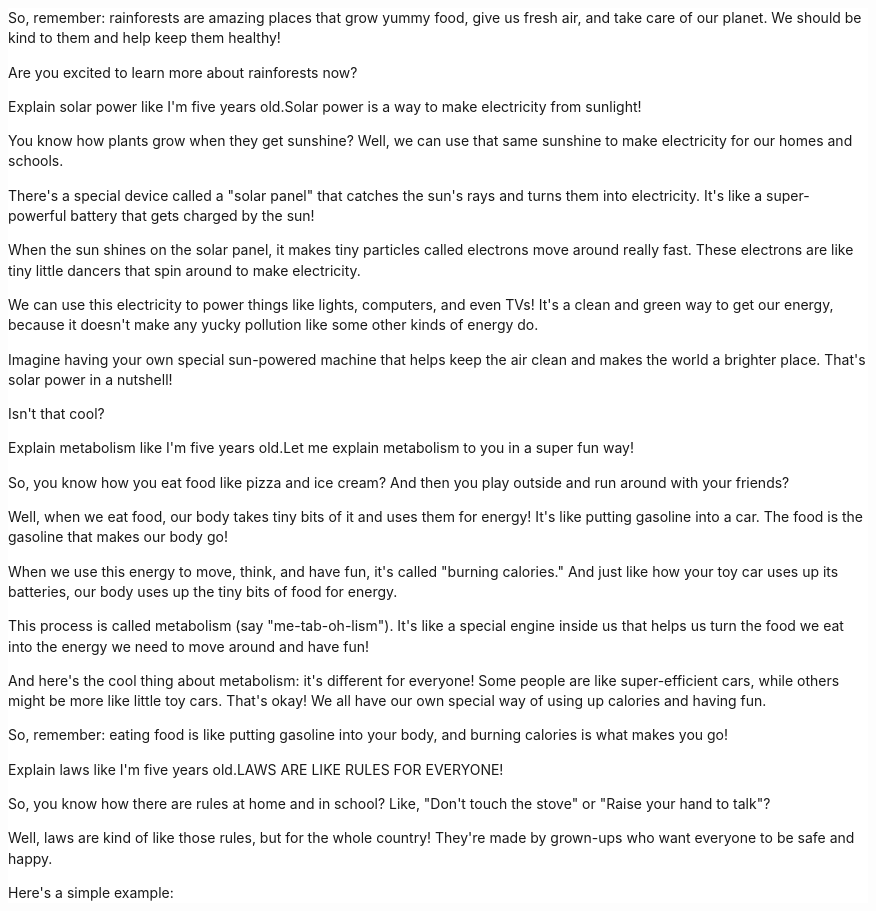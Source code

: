 So, remember: rainforests are amazing places that grow yummy food, give us fresh air, and take care of our planet. We should be kind to them and help keep them healthy!

Are you excited to learn more about rainforests now?
<end>

Explain solar power like I'm five years old.<start>Solar power is a way to make electricity from sunlight!

You know how plants grow when they get sunshine? Well, we can use that same sunshine to make electricity for our homes and schools.

There's a special device called a "solar panel" that catches the sun's rays and turns them into electricity. It's like a super-powerful battery that gets charged by the sun!

When the sun shines on the solar panel, it makes tiny particles called electrons move around really fast. These electrons are like tiny little dancers that spin around to make electricity.

We can use this electricity to power things like lights, computers, and even TVs! It's a clean and green way to get our energy, because it doesn't make any yucky pollution like some other kinds of energy do.

Imagine having your own special sun-powered machine that helps keep the air clean and makes the world a brighter place. That's solar power in a nutshell!

Isn't that cool?
<end>

Explain metabolism like I'm five years old.<start>Let me explain metabolism to you in a super fun way!

So, you know how you eat food like pizza and ice cream? And then you play outside and run around with your friends?

Well, when we eat food, our body takes tiny bits of it and uses them for energy! It's like putting gasoline into a car. The food is the gasoline that makes our body go!

When we use this energy to move, think, and have fun, it's called "burning calories." And just like how your toy car uses up its batteries, our body uses up the tiny bits of food for energy.

This process is called metabolism (say "me-tab-oh-lism"). It's like a special engine inside us that helps us turn the food we eat into the energy we need to move around and have fun!

And here's the cool thing about metabolism: it's different for everyone! Some people are like super-efficient cars, while others might be more like little toy cars. That's okay! We all have our own special way of using up calories and having fun.

So, remember: eating food is like putting gasoline into your body, and burning calories is what makes you go!
<end>

Explain laws like I'm five years old.<start>LAWS ARE LIKE RULES FOR EVERYONE!

So, you know how there are rules at home and in school? Like, "Don't touch the stove" or "Raise your hand to talk"?

Well, laws are kind of like those rules, but for the whole country! They're made by grown-ups who want everyone to be safe and happy.

Here's a simple example:
